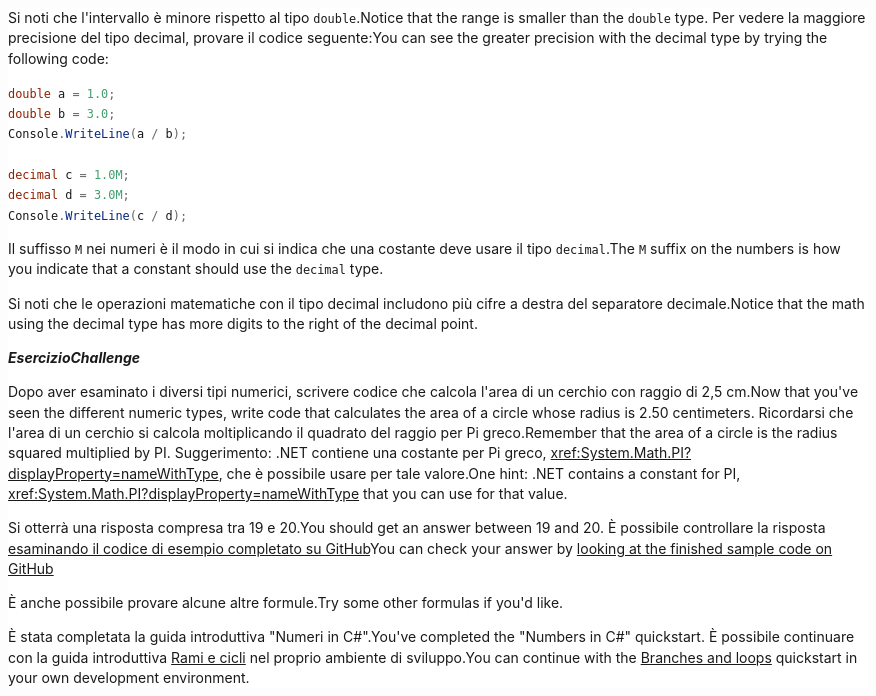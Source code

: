 <span data-ttu-id="9259f-206">Si noti che l'intervallo è minore rispetto al tipo `double`.</span><span class="sxs-lookup"><span data-stu-id="9259f-206">Notice that the range is smaller than the `double` type.</span></span> <span data-ttu-id="9259f-207">Per vedere la maggiore precisione del tipo decimal, provare il codice seguente:</span><span class="sxs-lookup"><span data-stu-id="9259f-207">You can see the greater precision with the decimal type by trying the following code:</span></span>

```csharp
double a = 1.0;
double b = 3.0;
Console.WriteLine(a / b);

decimal c = 1.0M;
decimal d = 3.0M;
Console.WriteLine(c / d);
```

<span data-ttu-id="9259f-208">Il suffisso `M` nei numeri è il modo in cui si indica che una costante deve usare il tipo `decimal`.</span><span class="sxs-lookup"><span data-stu-id="9259f-208">The `M` suffix on the numbers is how you indicate that a constant should use the `decimal` type.</span></span>

<span data-ttu-id="9259f-209">Si noti che le operazioni matematiche con il tipo decimal includono più cifre a destra del separatore decimale.</span><span class="sxs-lookup"><span data-stu-id="9259f-209">Notice that the math using the decimal type has more digits to the right of the decimal point.</span></span> 

<span data-ttu-id="9259f-210">***Esercizio***</span><span class="sxs-lookup"><span data-stu-id="9259f-210">***Challenge***</span></span>

<span data-ttu-id="9259f-211">Dopo aver esaminato i diversi tipi numerici, scrivere codice che calcola l'area di un cerchio con raggio di 2,5 cm.</span><span class="sxs-lookup"><span data-stu-id="9259f-211">Now that you've seen the different numeric types, write code that calculates the area of a circle whose radius is 2.50 centimeters.</span></span> <span data-ttu-id="9259f-212">Ricordarsi che l'area di un cerchio si calcola moltiplicando il quadrato del raggio per Pi greco.</span><span class="sxs-lookup"><span data-stu-id="9259f-212">Remember that the area of a circle is the radius squared multiplied by PI.</span></span> <span data-ttu-id="9259f-213">Suggerimento: .NET contiene una costante per Pi greco, <xref:System.Math.PI?displayProperty=nameWithType>, che è possibile usare per tale valore.</span><span class="sxs-lookup"><span data-stu-id="9259f-213">One hint: .NET contains a constant for PI, <xref:System.Math.PI?displayProperty=nameWithType> that you can use for that value.</span></span> 

<span data-ttu-id="9259f-214">Si otterrà una risposta compresa tra 19 e 20.</span><span class="sxs-lookup"><span data-stu-id="9259f-214">You should get an answer between 19 and 20.</span></span>
<span data-ttu-id="9259f-215">È possibile controllare la risposta [esaminando il codice di esempio completato su GitHub](https://github.com/dotnet/samples/tree/master/csharp/numbers-quickstart/Program.cs#L104-L106)</span><span class="sxs-lookup"><span data-stu-id="9259f-215">You can check your answer by [looking at the finished sample code on GitHub](https://github.com/dotnet/samples/tree/master/csharp/numbers-quickstart/Program.cs#L104-L106)</span></span>

<span data-ttu-id="9259f-216">È anche possibile provare alcune altre formule.</span><span class="sxs-lookup"><span data-stu-id="9259f-216">Try some other formulas if you'd like.</span></span> 

<span data-ttu-id="9259f-217">È stata completata la guida introduttiva "Numeri in C#".</span><span class="sxs-lookup"><span data-stu-id="9259f-217">You've completed the "Numbers in C#" quickstart.</span></span> <span data-ttu-id="9259f-218">È possibile continuare con la guida introduttiva [Rami e cicli](branches-and-loops-local.md) nel proprio ambiente di sviluppo.</span><span class="sxs-lookup"><span data-stu-id="9259f-218">You can continue with the [Branches and loops](branches-and-loops-local.md) quickstart in your own development environment.</span></span>
